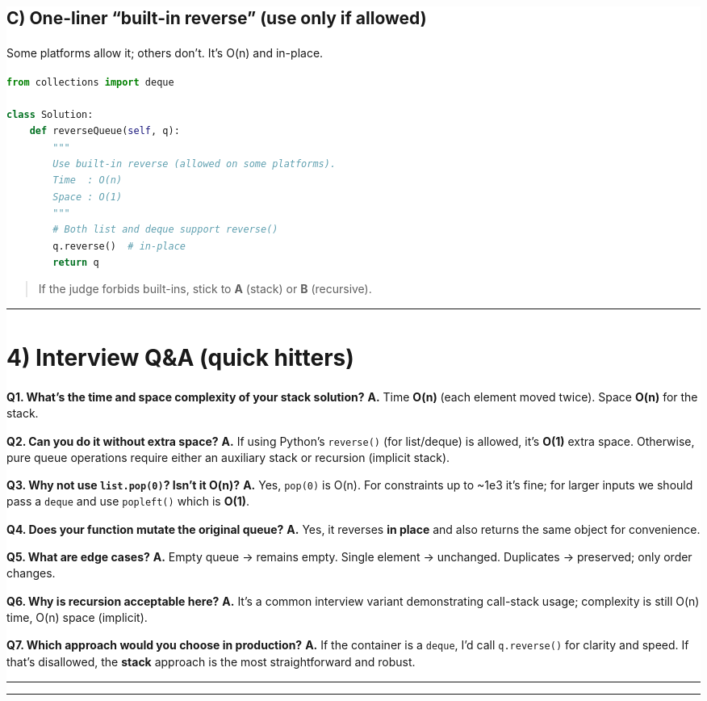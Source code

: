## C) One-liner “built-in reverse” (use only if allowed)

Some platforms allow it; others don’t. It’s O(n) and in-place.

```python
from collections import deque

class Solution:
    def reverseQueue(self, q):
        """
        Use built-in reverse (allowed on some platforms).
        Time  : O(n)
        Space : O(1)
        """
        # Both list and deque support reverse()
        q.reverse()  # in-place
        return q
```

> If the judge forbids built-ins, stick to **A** (stack) or **B** (recursive).

---

# 4) Interview Q\&A (quick hitters)

**Q1. What’s the time and space complexity of your stack solution?**
**A.** Time **O(n)** (each element moved twice). Space **O(n)** for the stack.

**Q2. Can you do it without extra space?**
**A.** If using Python’s `reverse()` (for list/deque) is allowed, it’s **O(1)** extra space. Otherwise, pure queue operations require either an auxiliary stack or recursion (implicit stack).

**Q3. Why not use `list.pop(0)`? Isn’t it O(n)?**
**A.** Yes, `pop(0)` is O(n). For constraints up to \~1e3 it’s fine; for larger inputs we should pass a `deque` and use `popleft()` which is **O(1)**.

**Q4. Does your function mutate the original queue?**
**A.** Yes, it reverses **in place** and also returns the same object for convenience.

**Q5. What are edge cases?**
**A.** Empty queue → remains empty. Single element → unchanged. Duplicates → preserved; only order changes.

**Q6. Why is recursion acceptable here?**
**A.** It’s a common interview variant demonstrating call-stack usage; complexity is still O(n) time, O(n) space (implicit).

**Q7. Which approach would you choose in production?**
**A.** If the container is a `deque`, I’d call `q.reverse()` for clarity and speed. If that’s disallowed, the **stack** approach is the most straightforward and robust.

---

---
